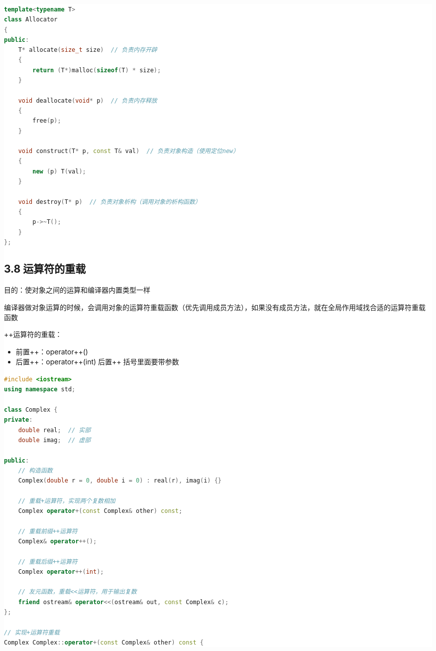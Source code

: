 ```C++
template<typename T>
class Allocator
{
public:
	T* allocate(size_t size)  // 负责内存开辟
	{
		return (T*)malloc(sizeof(T) * size);
	}

	void deallocate(void* p)  // 负责内存释放
	{
		free(p);
	}

	void construct(T* p, const T& val)  // 负责对象构造（使用定位new）
	{
		new (p) T(val);
	}

	void destroy(T* p)  // 负责对象析构（调用对象的析构函数）
	{
		p->~T();
	}
};
```

## 3.8 运算符的重载

目的：使对象之间的运算和编译器内置类型一样

编译器做对象运算的时候，会调用对象的运算符重载函数（优先调用成员方法），如果没有成员方法，就在全局作用域找合适的运算符重载函数

++运算符的重载：

- 前置++：operator++()
- 后置++：operator++(int)     后置++  括号里面要带参数

```C++
#include <iostream>
using namespace std;

class Complex {
private:
    double real;  // 实部
    double imag;  // 虚部

public:
    // 构造函数
    Complex(double r = 0, double i = 0) : real(r), imag(i) {}

    // 重载+运算符，实现两个复数相加
    Complex operator+(const Complex& other) const;

    // 重载前缀++运算符
    Complex& operator++();

    // 重载后缀++运算符
    Complex operator++(int);

    // 友元函数，重载<<运算符，用于输出复数
    friend ostream& operator<<(ostream& out, const Complex& c);
};

// 实现+运算符重载
Complex Complex::operator+(const Complex& other) const {
```